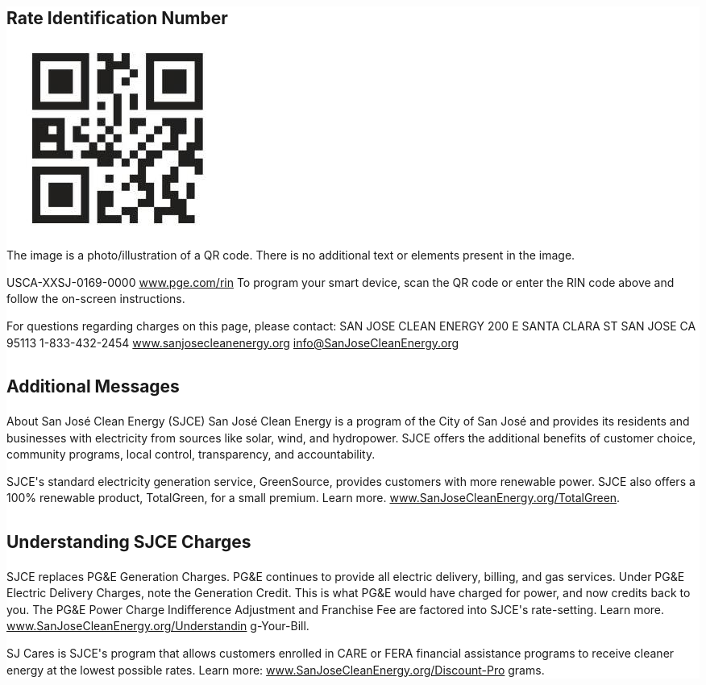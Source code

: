 ## Rate Identification Number

![](images/img-10.jpeg)

The image is a photo/illustration of a QR code. There is no additional text or elements present in the image.

USCA-XXSJ-0169-0000
www.pge.com/rin
To program your smart device, scan the QR code or enter the RIN code above and follow the on-screen instructions.

For questions regarding charges on this page, please contact:
SAN JOSE CLEAN ENERGY
200 E SANTA CLARA ST
SAN JOSE CA 95113
1-833-432-2454
www.sanjosecleanenergy.org
info@SanJoseCleanEnergy.org

## Additional Messages

About San José Clean Energy (SJCE)
San José Clean Energy is a program of the City of San José and provides its residents and businesses with electricity from sources like solar, wind, and hydropower. SJCE offers the additional benefits of customer choice, community programs, local control, transparency, and accountability.

SJCE's standard electricity generation service, GreenSource, provides customers with more renewable power. SJCE also offers a 100\% renewable product, TotalGreen, for a small premium. Learn more.
www.SanJoseCleanEnergy.org/TotalGreen.

## Understanding SJCE Charges

SJCE replaces PG\&E Generation Charges. PG\&E continues to provide all electric delivery, billing, and gas services. Under PG\&E Electric Delivery Charges, note the Generation Credit. This is what PG\&E would have charged for power, and now credits back to you. The PG\&E Power Charge Indifference Adjustment and Franchise Fee are factored into SJCE's rate-setting. Learn more.
www.SanJoseCleanEnergy.org/Understandin g-Your-Bill.

SJ Cares is SJCE's program that allows customers enrolled in CARE or FERA financial assistance programs to receive cleaner energy at the lowest possible rates. Learn more: www.SanJoseCleanEnergy.org/Discount-Pro grams.
